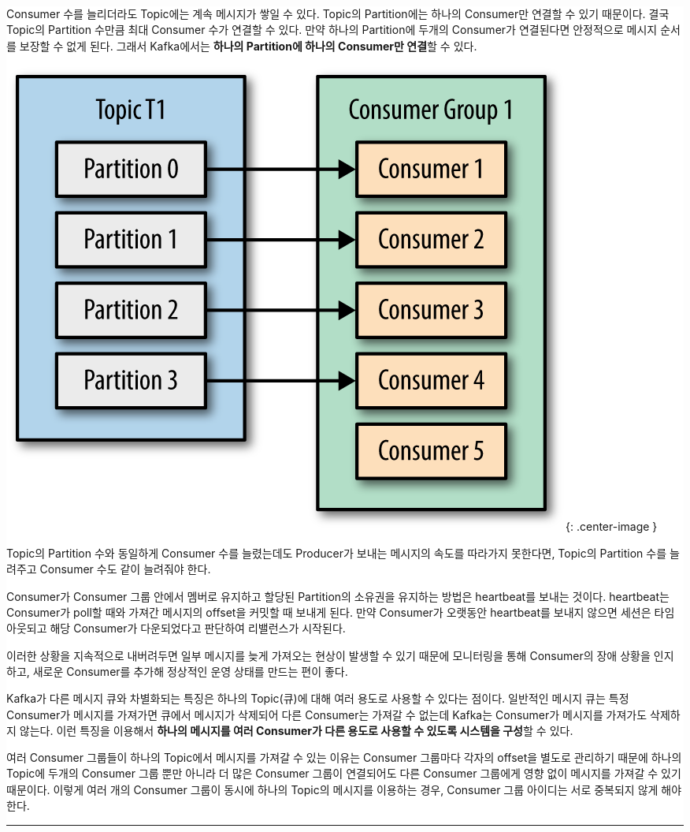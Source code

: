Consumer 수를 늘리더라도 Topic에는 계속 메시지가 쌓일 수 있다. Topic의 Partition에는 하나의 Consumer만 연결할 수 있기 때문이다. 결국 Topic의 Partition 수만큼 최대 Consumer 수가 연결할 수 있다. 만약 하나의 Partition에 두개의 Consumer가 연결된다면 안정적으로 메시지 순서를 보장할 수 없게 된다. 그래서 Kafka에서는 **하나의 Partition에 하나의 Consumer만 연결**할 수 있다.

![Consumer Group](/images/2021/01/10/consumer-group-3.png "Consumer Group"){: .center-image }

Topic의 Partition 수와 동일하게 Consumer 수를 늘렸는데도 Producer가 보내는 메시지의 속도를 따라가지 못한다면, Topic의 Partition 수를 늘려주고 Consumer 수도 같이 늘려줘야 한다.

Consumer가 Consumer 그룹 안에서 멤버로 유지하고 할당된 Partition의 소유권을 유지하는 방법은 heartbeat를 보내는 것이다. heartbeat는 Consumer가 poll할 때와 가져간 메시지의 offset을 커밋할 때 보내게 된다. 만약 Consumer가 오랫동안 heartbeat를 보내지 않으면 세션은 타임아웃되고 해당 Consumer가 다운되었다고 판단하여 리밸런스가 시작된다.

이러한 상황을 지속적으로 내버려두면 일부 메시지를 늦게 가져오는 현상이 발생할 수 있기 때문에 모니터링을 통해 Consumer의 장애 상황을 인지하고, 새로운 Consumer를 추가해 정상적인 운영 상태를 만드는 편이 좋다.

Kafka가 다른 메시지 큐와 차별화되는 특징은 하나의 Topic(큐)에 대해 여러 용도로 사용할 수 있다는 점이다. 일반적인 메시지 큐는 특정 Consumer가 메시지를 가져가면 큐에서 메시지가 삭제되어 다른 Consumer는 가져갈 수 없는데 Kafka는 Consumer가 메시지를 가져가도 삭제하지 않는다. 이런 특징을 이용해서 **하나의 메시지를 여러 Consumer가 다른 용도로 사용할 수 있도록 시스템을 구성**할 수 있다.

여러 Consumer 그룹들이 하나의 Topic에서 메시지를 가져갈 수 있는 이유는 Consumer 그룹마다 각자의 offset을 별도로 관리하기 때문에 하나의 Topic에 두개의 Consumer 그룹 뿐만 아니라 더 많은 Consumer 그룹이 연결되어도 다른 Consumer 그룹에게 영향 없이 메시지를 가져갈 수 있기 때문이다. 이렇게 여러 개의 Consumer 그룹이 동시에 하나의 Topic의 메시지를 이용하는 경우, Consumer 그룹 아이디는 서로 중복되지 않게 해야 한다.

---